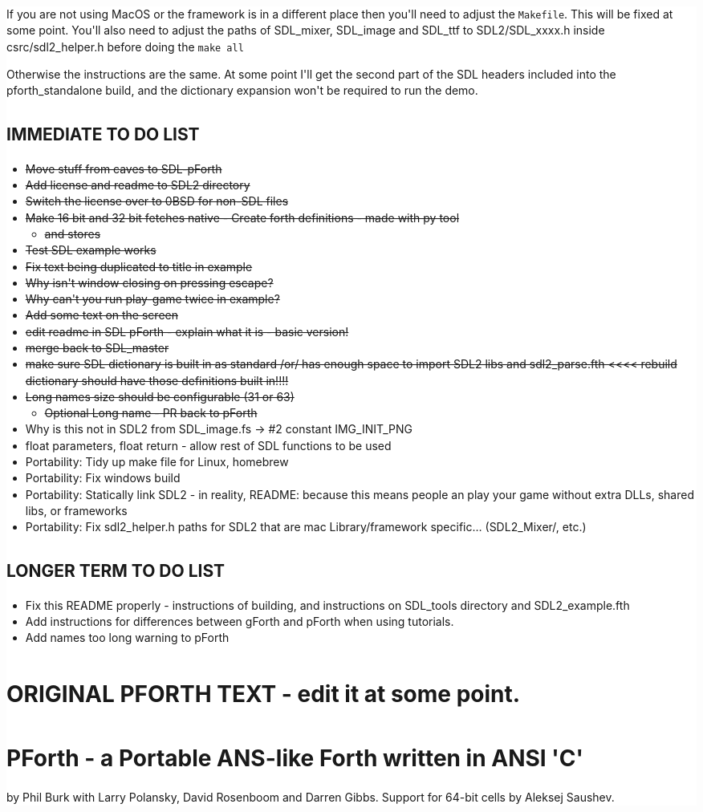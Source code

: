 If you are not using MacOS or the framework is in a different place then you'll 
need to adjust the `Makefile`. This will be fixed at some point. You'll also need to adjust the paths of SDL_mixer, SDL_image and SDL_ttf to SDL2/SDL_xxxx.h inside
csrc/sdl2_helper.h before doing the `make all`

Otherwise the instructions are the same. At some point I'll get the second part of the SDL headers included into the pforth_standalone build, and the dictionary expansion won't be required to run the demo.


## IMMEDIATE TO DO LIST

* ~~Move stuff from caves to SDL-pForth~~
* ~~Add license and readme to SDL2 directory~~
* ~~Switch the license over to 0BSD for non-SDL files~~
* ~~Make 16 bit and 32 bit fetches native - Create forth definitions - made with py tool~~
    * ~~and stores~~
* ~~Test SDL example works~~
* ~~Fix text being duplicated to title in example~~
* ~~Why isn't window closing on pressing escape?~~
* ~~Why can't you run play-game twice in example?~~
* ~~Add some text on the screen~~
* ~~edit readme in SDL pForth - explain what it is - basic version!~~
* ~~merge back to SDL_master~~
* ~~make sure SDL dictionary is built in as standard /or/ has enough space to import SDL2 libs and sdl2_parse.fth <<<< rebuild dictionary should have those definitions built in!!!!~~
* ~~Long names size should be configurable (31 or 63)~~
    * ~~Optional Long name - PR back to pForth~~
* Why is this not in SDL2 from SDL_image.fs ->  #2  constant IMG_INIT_PNG
* float parameters, float return - allow rest of SDL functions to be used
* Portability: Tidy up make file for Linux, homebrew
* Portability: Fix windows build
* Portability: Statically link SDL2 - in reality, README: because this means people an play your game without extra DLLs, shared libs, or frameworks
* Portability: Fix sdl2_helper.h paths for SDL2 that are mac Library/framework specific… (SDL2_Mixer/, etc.)

## LONGER TERM TO DO LIST

* Fix this README properly - instructions of building, and instructions on SDL_tools directory and SDL2_example.fth
* Add instructions for differences between gForth and pForth when using tutorials.
* Add names too long warning to pForth


# ORIGINAL PFORTH TEXT - edit it at some point.

# PForth - a Portable ANS-like Forth written in ANSI 'C'

by Phil Burk
with Larry Polansky, David Rosenboom and Darren Gibbs.
Support for 64-bit cells by Aleksej Saushev.
